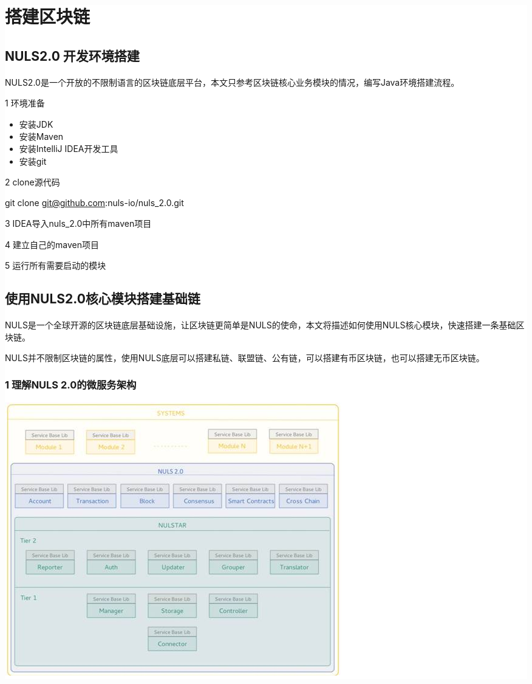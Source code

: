 # 搭建区块链
## NULS2.0 开发环境搭建

NULS2.0是一个开放的不限制语言的区块链底层平台，本文只参考区块链核心业务模块的情况，编写Java环境搭建流程。

1 环境准备

- 安装JDK
- 安装Maven
- 安装IntelliJ IDEA开发工具
- 安装git

2 clone源代码

 git clone [git@github.com](mailto:git@github.com):nuls-io/nuls_2.0.git

3 IDEA导入nuls_2.0中所有maven项目

4 建立自己的maven项目

5 运行所有需要启动的模块

## 使用NULS2.0核心模块搭建基础链

NULS是一个全球开源的区块链底层基础设施，让区块链更简单是NULS的使命，本文将描述如何使用NULS核心模块，快速搭建一条基础区块链。

NULS并不限制区块链的属性，使用NULS底层可以搭建私链、联盟链、公有链，可以搭建有币区块链，也可以搭建无币区块链。

###  1 理解NULS 2.0的微服务架构

![img](./howToUseNulsBuildChain/clip_image002.jpg)
